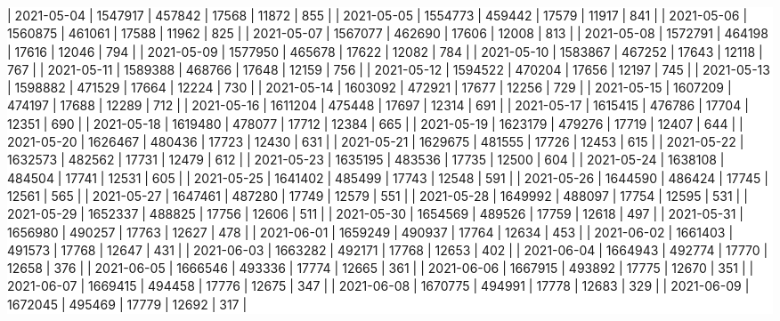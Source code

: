 | 2021-05-04 | 1547917 | 457842 | 17568 | 11872 | 855 |
| 2021-05-05 | 1554773 | 459442 | 17579 | 11917 | 841 |
| 2021-05-06 | 1560875 | 461061 | 17588 | 11962 | 825 |
| 2021-05-07 | 1567077 | 462690 | 17606 | 12008 | 813 |
| 2021-05-08 | 1572791 | 464198 | 17616 | 12046 | 794 |
| 2021-05-09 | 1577950 | 465678 | 17622 | 12082 | 784 |
| 2021-05-10 | 1583867 | 467252 | 17643 | 12118 | 767 |
| 2021-05-11 | 1589388 | 468766 | 17648 | 12159 | 756 |
| 2021-05-12 | 1594522 | 470204 | 17656 | 12197 | 745 |
| 2021-05-13 | 1598882 | 471529 | 17664 | 12224 | 730 |
| 2021-05-14 | 1603092 | 472921 | 17677 | 12256 | 729 |
| 2021-05-15 | 1607209 | 474197 | 17688 | 12289 | 712 |
| 2021-05-16 | 1611204 | 475448 | 17697 | 12314 | 691 |
| 2021-05-17 | 1615415 | 476786 | 17704 | 12351 | 690 |
| 2021-05-18 | 1619480 | 478077 | 17712 | 12384 | 665 |
| 2021-05-19 | 1623179 | 479276 | 17719 | 12407 | 644 |
| 2021-05-20 | 1626467 | 480436 | 17723 | 12430 | 631 |
| 2021-05-21 | 1629675 | 481555 | 17726 | 12453 | 615 |
| 2021-05-22 | 1632573 | 482562 | 17731 | 12479 | 612 |
| 2021-05-23 | 1635195 | 483536 | 17735 | 12500 | 604 |
| 2021-05-24 | 1638108 | 484504 | 17741 | 12531 | 605 |
| 2021-05-25 | 1641402 | 485499 | 17743 | 12548 | 591 |
| 2021-05-26 | 1644590 | 486424 | 17745 | 12561 | 565 |
| 2021-05-27 | 1647461 | 487280 | 17749 | 12579 | 551 |
| 2021-05-28 | 1649992 | 488097 | 17754 | 12595 | 531 |
| 2021-05-29 | 1652337 | 488825 | 17756 | 12606 | 511 |
| 2021-05-30 | 1654569 | 489526 | 17759 | 12618 | 497 |
| 2021-05-31 | 1656980 | 490257 | 17763 | 12627 | 478 |
| 2021-06-01 | 1659249 | 490937 | 17764 | 12634 | 453 |
| 2021-06-02 | 1661403 | 491573 | 17768 | 12647 | 431 |
| 2021-06-03 | 1663282 | 492171 | 17768 | 12653 | 402 |
| 2021-06-04 | 1664943 | 492774 | 17770 | 12658 | 376 |
| 2021-06-05 | 1666546 | 493336 | 17774 | 12665 | 361 |
| 2021-06-06 | 1667915 | 493892 | 17775 | 12670 | 351 |
| 2021-06-07 | 1669415 | 494458 | 17776 | 12675 | 347 |
| 2021-06-08 | 1670775 | 494991 | 17778 | 12683 | 329 |
| 2021-06-09 | 1672045 | 495469 | 17779 | 12692 | 317 |